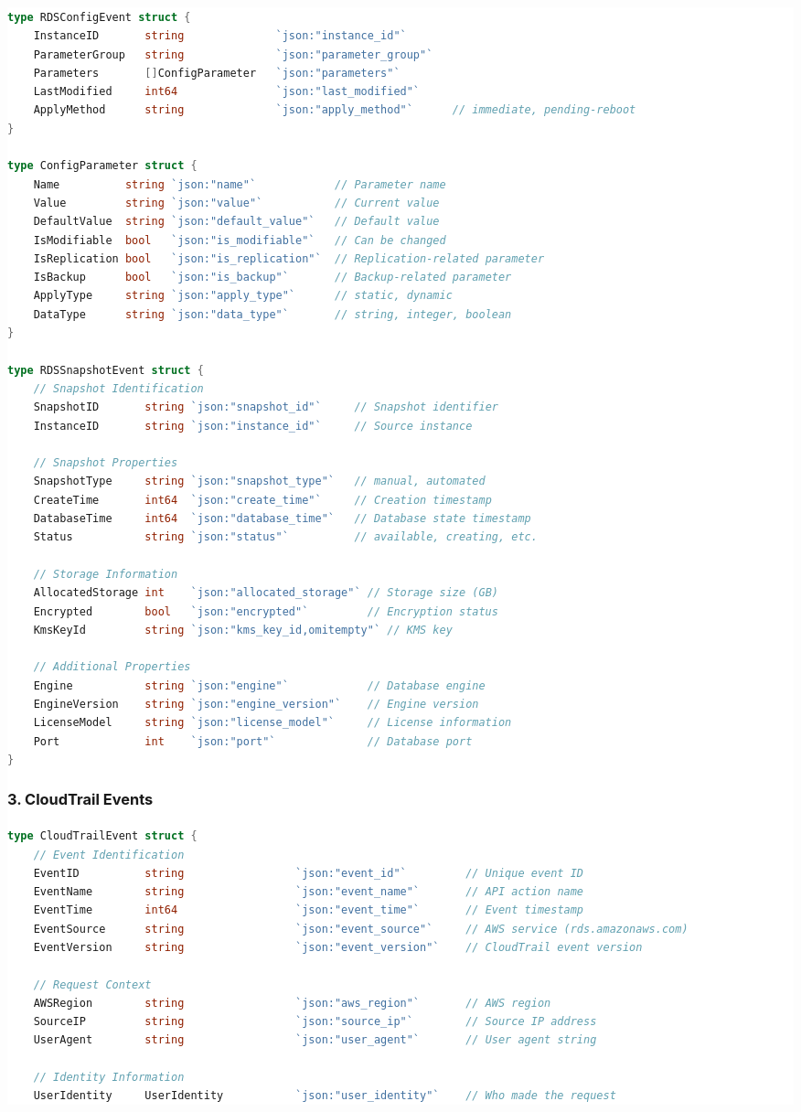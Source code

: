 ```go
type RDSConfigEvent struct {
    InstanceID       string              `json:"instance_id"`
    ParameterGroup   string              `json:"parameter_group"`
    Parameters       []ConfigParameter   `json:"parameters"`
    LastModified     int64               `json:"last_modified"`
    ApplyMethod      string              `json:"apply_method"`      // immediate, pending-reboot
}

type ConfigParameter struct {
    Name          string `json:"name"`            // Parameter name
    Value         string `json:"value"`           // Current value
    DefaultValue  string `json:"default_value"`   // Default value
    IsModifiable  bool   `json:"is_modifiable"`   // Can be changed
    IsReplication bool   `json:"is_replication"`  // Replication-related parameter
    IsBackup      bool   `json:"is_backup"`       // Backup-related parameter
    ApplyType     string `json:"apply_type"`      // static, dynamic
    DataType      string `json:"data_type"`       // string, integer, boolean
}

type RDSSnapshotEvent struct {
    // Snapshot Identification
    SnapshotID       string `json:"snapshot_id"`     // Snapshot identifier
    InstanceID       string `json:"instance_id"`     // Source instance

    // Snapshot Properties
    SnapshotType     string `json:"snapshot_type"`   // manual, automated
    CreateTime       int64  `json:"create_time"`     // Creation timestamp
    DatabaseTime     int64  `json:"database_time"`   // Database state timestamp
    Status           string `json:"status"`          // available, creating, etc.

    // Storage Information
    AllocatedStorage int    `json:"allocated_storage"` // Storage size (GB)
    Encrypted        bool   `json:"encrypted"`         // Encryption status
    KmsKeyId         string `json:"kms_key_id,omitempty"` // KMS key

    // Additional Properties
    Engine           string `json:"engine"`            // Database engine
    EngineVersion    string `json:"engine_version"`    // Engine version
    LicenseModel     string `json:"license_model"`     // License information
    Port             int    `json:"port"`              // Database port
}
```

### 3. CloudTrail Events

```go
type CloudTrailEvent struct {
    // Event Identification
    EventID          string                 `json:"event_id"`         // Unique event ID
    EventName        string                 `json:"event_name"`       // API action name
    EventTime        int64                  `json:"event_time"`       // Event timestamp
    EventSource      string                 `json:"event_source"`     // AWS service (rds.amazonaws.com)
    EventVersion     string                 `json:"event_version"`    // CloudTrail event version

    // Request Context
    AWSRegion        string                 `json:"aws_region"`       // AWS region
    SourceIP         string                 `json:"source_ip"`        // Source IP address
    UserAgent        string                 `json:"user_agent"`       // User agent string

    // Identity Information
    UserIdentity     UserIdentity           `json:"user_identity"`    // Who made the request

```